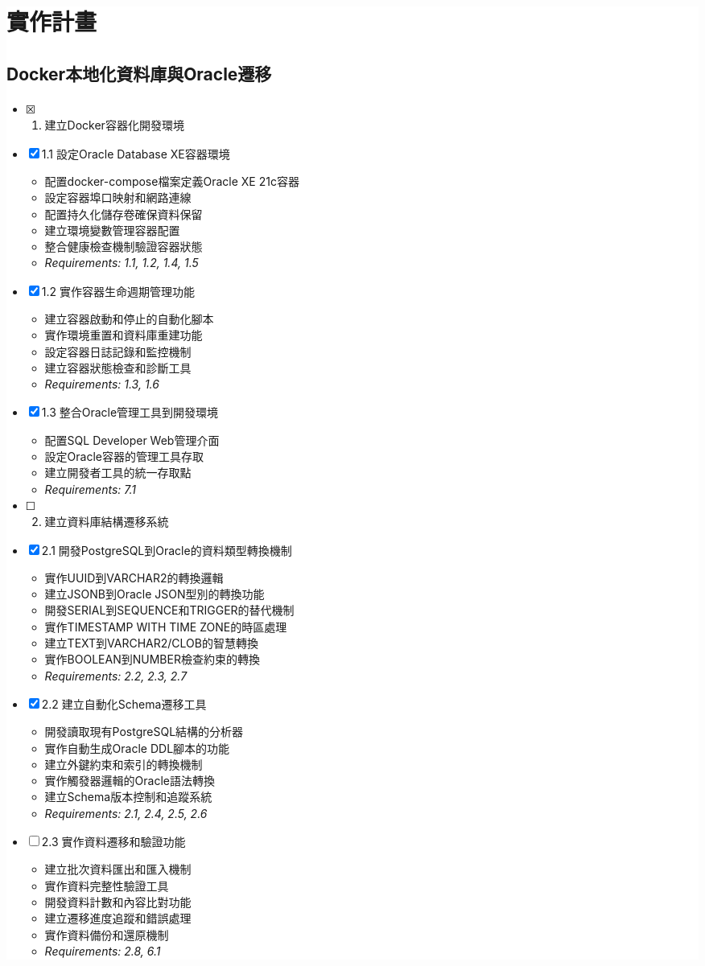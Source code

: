 # 實作計畫

## Docker本地化資料庫與Oracle遷移

- [x] 1. 建立Docker容器化開發環境
- [x] 1.1 設定Oracle Database XE容器環境
  - 配置docker-compose檔案定義Oracle XE 21c容器
  - 設定容器埠口映射和網路連線
  - 配置持久化儲存卷確保資料保留
  - 建立環境變數管理容器配置
  - 整合健康檢查機制驗證容器狀態
  - _Requirements: 1.1, 1.2, 1.4, 1.5_

- [x] 1.2 實作容器生命週期管理功能
  - 建立容器啟動和停止的自動化腳本
  - 實作環境重置和資料庫重建功能
  - 設定容器日誌記錄和監控機制
  - 建立容器狀態檢查和診斷工具
  - _Requirements: 1.3, 1.6_

- [x] 1.3 整合Oracle管理工具到開發環境
  - 配置SQL Developer Web管理介面
  - 設定Oracle容器的管理工具存取
  - 建立開發者工具的統一存取點
  - _Requirements: 7.1_

- [ ] 2. 建立資料庫結構遷移系統
- [x] 2.1 開發PostgreSQL到Oracle的資料類型轉換機制
  - 實作UUID到VARCHAR2的轉換邏輯
  - 建立JSONB到Oracle JSON型別的轉換功能
  - 開發SERIAL到SEQUENCE和TRIGGER的替代機制
  - 實作TIMESTAMP WITH TIME ZONE的時區處理
  - 建立TEXT到VARCHAR2/CLOB的智慧轉換
  - 實作BOOLEAN到NUMBER檢查約束的轉換
  - _Requirements: 2.2, 2.3, 2.7_

- [x] 2.2 建立自動化Schema遷移工具
  - 開發讀取現有PostgreSQL結構的分析器
  - 實作自動生成Oracle DDL腳本的功能
  - 建立外鍵約束和索引的轉換機制
  - 實作觸發器邏輯的Oracle語法轉換
  - 建立Schema版本控制和追蹤系統
  - _Requirements: 2.1, 2.4, 2.5, 2.6_

- [ ] 2.3 實作資料遷移和驗證功能
  - 建立批次資料匯出和匯入機制
  - 實作資料完整性驗證工具
  - 開發資料計數和內容比對功能
  - 建立遷移進度追蹤和錯誤處理
  - 實作資料備份和還原機制
  - _Requirements: 2.8, 6.1_

